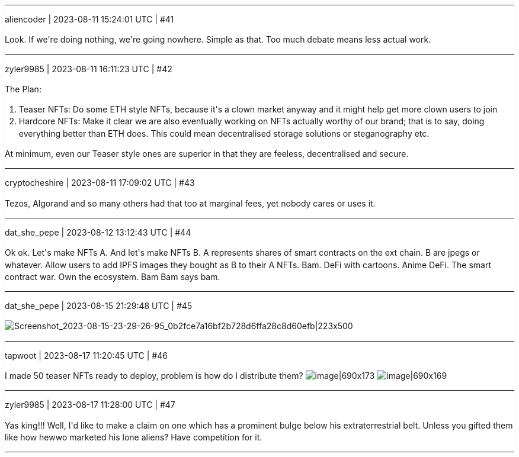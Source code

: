 -------------------------

aliencoder | 2023-08-11 15:24:01 UTC | #41

Look. If we're doing nothing, we're going nowhere. Simple as that. Too much debate means less actual work.

-------------------------

zyler9985 | 2023-08-11 16:11:23 UTC | #42

The Plan:
1) Teaser NFTs: Do some ETH style NFTs, because it's a clown market anyway and it might help get more clown users to join
2) Hardcore NFTs: Make it clear we are also eventually working on NFTs actually worthy of our brand; that is to say, doing everything better than ETH does. This could mean decentralised storage solutions or steganography etc. 

At minimum, even our Teaser style ones are superior in that they are feeless, decentralised and secure.

-------------------------

cryptocheshire | 2023-08-11 17:09:02 UTC | #43

Tezos, Algorand and so many others had that too at marginal fees, yet nobody cares or uses it.

-------------------------

dat_she_pepe | 2023-08-12 13:12:43 UTC | #44

Ok ok. Let's make NFTs A. And let's make NFTs B. A represents shares of smart contracts on the ext chain. B are jpegs or whatever. Allow users to add IPFS images they bought as B to their A NFTs. Bam. DeFi with cartoons. Anime DeFi. The smart contract war. Own the ecosystem. Bam Bam says bam.

-------------------------

dat_she_pepe | 2023-08-15 21:29:48 UTC | #45

![Screenshot_2023-08-15-23-29-26-95_0b2fce7a16bf2b728d6ffa28c8d60efb|223x500](upload://wsIRt4jbvGHb280IBM6PF4OCQOY.jpeg)

-------------------------

tapwoot | 2023-08-17 11:20:45 UTC | #46

I made 50 teaser NFTs ready to deploy, problem is how do I distribute them?
![image|690x173](upload://a0De4dVUCkGgbk2xwIidcxXt7Zq.jpeg)
![image|690x169](upload://utKqCypFQzcWaC3plLPcEggZeAs.jpeg)

-------------------------

zyler9985 | 2023-08-17 11:28:00 UTC | #47

Yas king!!! Well, I'd like to make a claim on one which has a prominent bulge below his extraterrestrial belt. Unless you gifted them like how hewwo marketed his lone aliens? Have competition for it.

-------------------------
